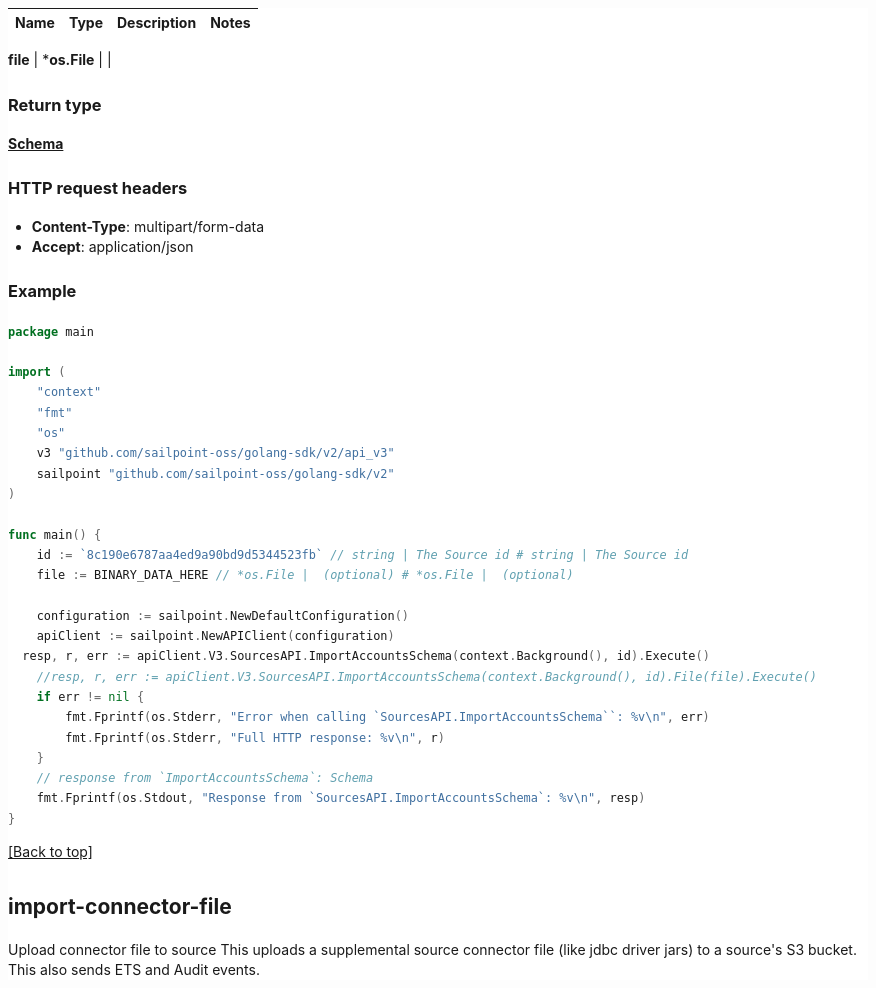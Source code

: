 
Name | Type | Description  | Notes
------------- | ------------- | ------------- | -------------

 **file** | ***os.File** |  | 

### Return type

[**Schema**](../models/schema)

### HTTP request headers

- **Content-Type**: multipart/form-data
- **Accept**: application/json

### Example

```go
package main

import (
	"context"
	"fmt"
	"os"
    v3 "github.com/sailpoint-oss/golang-sdk/v2/api_v3"
	sailpoint "github.com/sailpoint-oss/golang-sdk/v2"
)

func main() {
    id := `8c190e6787aa4ed9a90bd9d5344523fb` // string | The Source id # string | The Source id
    file := BINARY_DATA_HERE // *os.File |  (optional) # *os.File |  (optional)

	configuration := sailpoint.NewDefaultConfiguration()
	apiClient := sailpoint.NewAPIClient(configuration)
  resp, r, err := apiClient.V3.SourcesAPI.ImportAccountsSchema(context.Background(), id).Execute()
	//resp, r, err := apiClient.V3.SourcesAPI.ImportAccountsSchema(context.Background(), id).File(file).Execute()
	if err != nil {
		fmt.Fprintf(os.Stderr, "Error when calling `SourcesAPI.ImportAccountsSchema``: %v\n", err)
		fmt.Fprintf(os.Stderr, "Full HTTP response: %v\n", r)
	}
	// response from `ImportAccountsSchema`: Schema
	fmt.Fprintf(os.Stdout, "Response from `SourcesAPI.ImportAccountsSchema`: %v\n", resp)
}
```

[[Back to top]](#)

## import-connector-file
Upload connector file to source
This uploads a supplemental source connector file (like jdbc driver jars) to a source's S3 bucket. This also sends ETS and Audit events.
